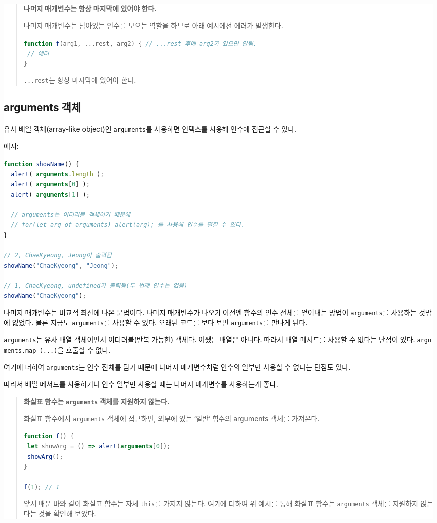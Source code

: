 >**나머지 매개변수는 항상 마지막에 있어야 한다.**
>
>나머지 매개변수는 남아있는 인수를 모으는 역할을 하므로 아래 예시에선 에러가 발생한다.
>```js
>function f(arg1, ...rest, arg2) { // ...rest 후에 arg2가 있으면 안됨.
>  // 에러
> }
> ```
> `...rest`는 항상 마지막에 있어야 한다.

## arguments 객체

유사 배열 객체(array-like object)인 `arguments`를 사용하면 인덱스를 사용해 인수에 접근할 수 있다.

예시:
```js
function showName() {
  alert( arguments.length );
  alert( arguments[0] );
  alert( arguments[1] );

  // arguments는 이터러블 객체이기 때문에
  // for(let arg of arguments) alert(arg); 를 사용해 인수를 펼칠 수 있다.
}

// 2, ChaeKyeong, Jeong이 출력됨
showName("ChaeKyeong", "Jeong");

// 1, ChaeKyeong, undefined가 출력됨(두 번째 인수는 없음)
showName("ChaeKyeong");
```

나머지 매개변수는 비교적 최신에 나온 문법이다. 나머지 매개변수가 나오기 이전엔 함수의 인수 전체를 얻어내는 방법이 `arguments`를 사용하는 것밖에 없었다. 물론 지금도 `arguments`를 사용할 수 있다. 오래된 코드를 보다 보면 `arguments`를 만나게 된다.

`arguments`는 유사 배열 객체이면서 이터러블(반복 가능한) 객체다. 어쨌든 배열은 아니다. 따라서 배열 메서드를 사용할 수 없다는 단점이 있다. `arguments.map (...)`을 호출할 수 없다.

여기에 더하여 `arguments`는 인수 전체를 담기 때문에 나머지 매개변수처럼 인수의 일부만 사용할 수 없다는 단점도 있다.

따라서 배열 메서드를 사용하거나 인수 일부만 사용할 때는 나머지 매개변수를 사용하는게 좋다.

>**화살표 함수는 `arguments` 객체를 지원하지 않는다.**
>
>화살표 함수에서 `arguments` 객체에 접근하면, 외부에 있는 ‘일반’ 함수의 arguments 객체를 가져온다.
>
>```js
>function f() {
>  let showArg = () => alert(arguments[0]);
>  showArg();
>}
>
>f(1); // 1
>```
>앞서 배운 바와 같이 화살표 함수는 자체 `this`를 가지지 않는다. 여기에 더하여 위 예시를 통해 화살표 함수는 `arguments` 객체를 지원하지 않는다는 것을 확인해 보았다.

